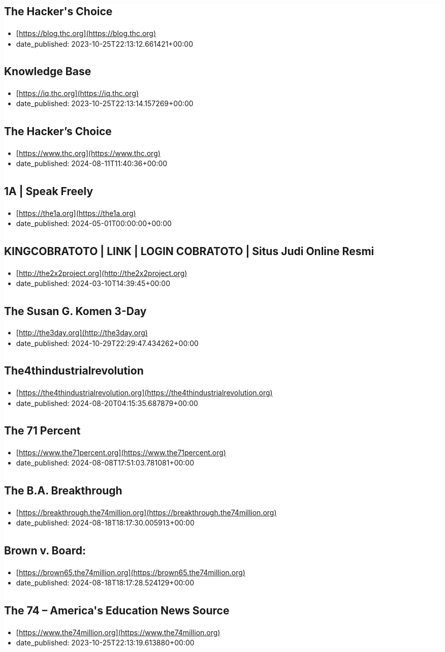  ## The Hacker's Choice
 - [https://blog.thc.org](https://blog.thc.org)
 - date_published: 2023-10-25T22:13:12.661421+00:00

 ## Knowledge Base
 - [https://iq.thc.org](https://iq.thc.org)
 - date_published: 2023-10-25T22:13:14.157269+00:00

 ## The Hacker’s Choice
 - [https://www.thc.org](https://www.thc.org)
 - date_published: 2024-08-11T11:40:36+00:00

 ## 1A | Speak Freely
 - [https://the1a.org](https://the1a.org)
 - date_published: 2024-05-01T00:00:00+00:00

 ## KINGCOBRATOTO | LINK | LOGIN COBRATOTO | Situs Judi Online Resmi
 - [http://the2x2project.org](http://the2x2project.org)
 - date_published: 2024-03-10T14:39:45+00:00

 ## The Susan G. Komen 3-Day
 - [http://the3day.org](http://the3day.org)
 - date_published: 2024-10-29T22:29:47.434262+00:00

 ## The4thindustrialrevolution
 - [https://the4thindustrialrevolution.org](https://the4thindustrialrevolution.org)
 - date_published: 2024-08-20T04:15:35.687879+00:00

 ## The 71 Percent
 - [https://www.the71percent.org](https://www.the71percent.org)
 - date_published: 2024-08-08T17:51:03.781081+00:00

 ## The B.A. Breakthrough
 - [https://breakthrough.the74million.org](https://breakthrough.the74million.org)
 - date_published: 2024-08-18T18:17:30.005913+00:00

 ## Brown v. Board:
 - [https://brown65.the74million.org](https://brown65.the74million.org)
 - date_published: 2024-08-18T18:17:28.524129+00:00

 ## The 74 – America's Education News Source
 - [https://www.the74million.org](https://www.the74million.org)
 - date_published: 2023-10-25T22:13:19.613880+00:00
